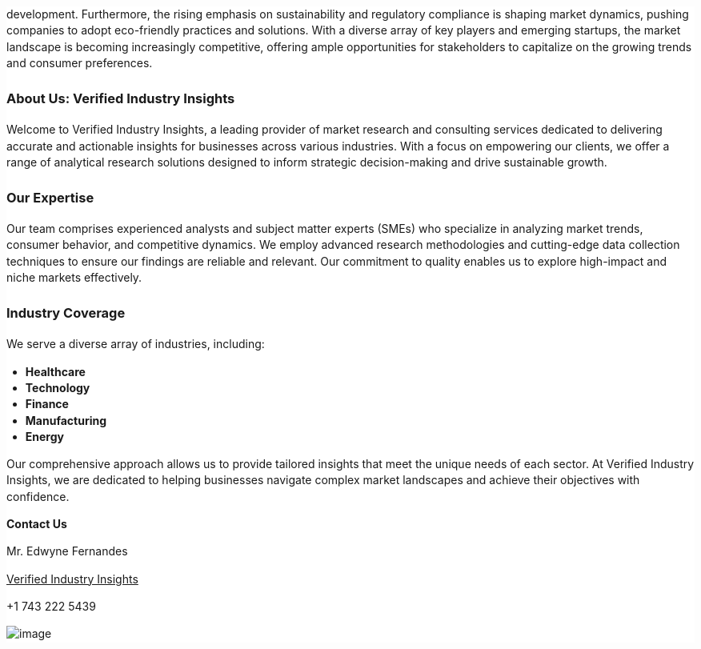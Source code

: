 development. Furthermore, the rising emphasis on sustainability and regulatory compliance is shaping market dynamics, pushing companies to adopt eco-friendly practices and solutions. With a diverse array of key players and emerging startups, the market landscape is becoming increasingly competitive, offering ample opportunities for stakeholders to capitalize on the growing trends and consumer preferences.</p><h3>About Us: Verified Industry Insights</h3><p>Welcome to Verified Industry Insights, a leading provider of market research and consulting services dedicated to delivering accurate and actionable insights for businesses across various industries. With a focus on empowering our clients, we offer a range of analytical research solutions designed to inform strategic decision-making and drive sustainable growth.</p><h3>Our Expertise</h3><p>Our team comprises experienced analysts and subject matter experts (SMEs) who specialize in analyzing market trends, consumer behavior, and competitive dynamics. We employ advanced research methodologies and cutting-edge data collection techniques to ensure our findings are reliable and relevant. Our commitment to quality enables us to explore high-impact and niche markets effectively.</p><h3>Industry Coverage</h3><p>We serve a diverse array of industries, including:</p><ul><li><strong>Healthcare</strong></li><li><strong>Technology</strong></li><li><strong>Finance</strong></li><li><strong>Manufacturing</strong></li><li><strong>Energy</strong></li></ul><p>Our comprehensive approach allows us to provide tailored insights that meet the unique needs of each sector. At Verified Industry Insights, we are dedicated to helping businesses navigate complex market landscapes and achieve their objectives with confidence.</p><p><strong>Contact Us</strong></p><p>Mr. Edwyne Fernandes</p><p><a href="https://www.verifiedindustryinsights.com/">Verified Industry Insights</a></p><p>+1 743 222 5439</p>
![image](https://github.com/user-attachments/assets/6b87bd1d-fa59-4f9f-bd0c-98440d322033)
